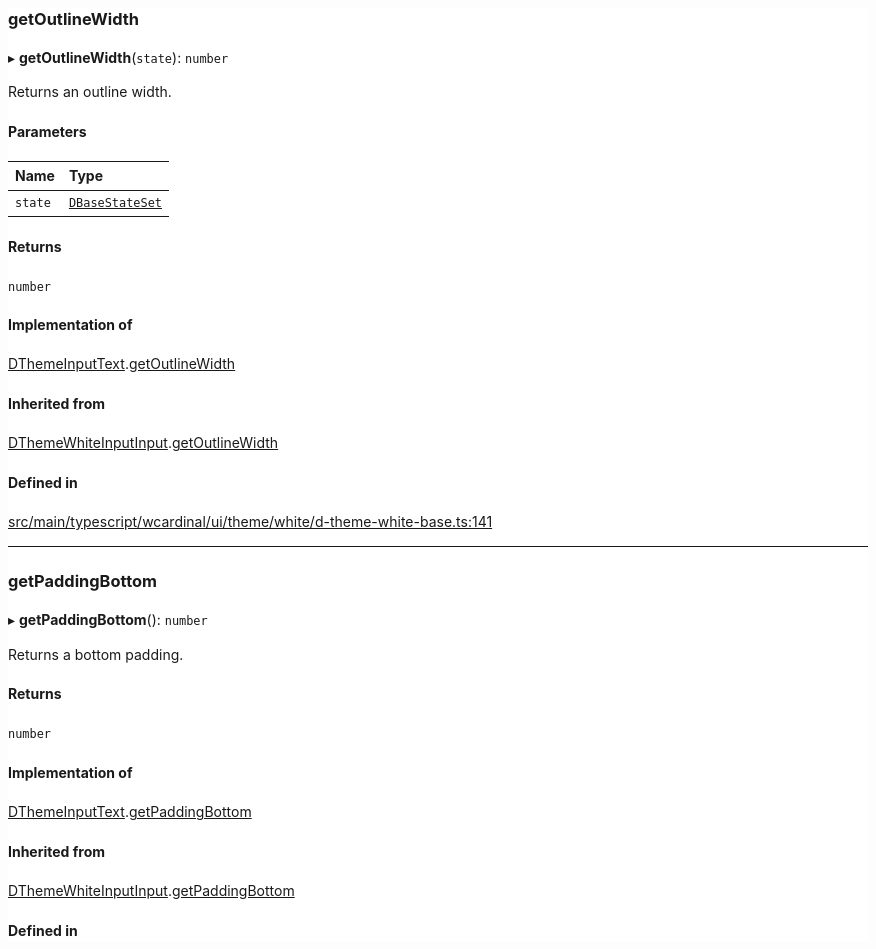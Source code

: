 ### getOutlineWidth

▸ **getOutlineWidth**(`state`): `number`

Returns an outline width.

#### Parameters

| Name | Type |
| :------ | :------ |
| `state` | [`DBaseStateSet`](../interfaces/DBaseStateSet.md) |

#### Returns

`number`

#### Implementation of

[DThemeInputText](../interfaces/DThemeInputText.md).[getOutlineWidth](../interfaces/DThemeInputText.md#getoutlinewidth)

#### Inherited from

[DThemeWhiteInputInput](DThemeWhiteInputInput.md).[getOutlineWidth](DThemeWhiteInputInput.md#getoutlinewidth)

#### Defined in

[src/main/typescript/wcardinal/ui/theme/white/d-theme-white-base.ts:141](https://github.com/winter-cardinal/winter-cardinal-ui/blob/v0.205.1/src/main/typescript/wcardinal/ui/theme/white/d-theme-white-base.ts#L141)

___

### getPaddingBottom

▸ **getPaddingBottom**(): `number`

Returns a bottom padding.

#### Returns

`number`

#### Implementation of

[DThemeInputText](../interfaces/DThemeInputText.md).[getPaddingBottom](../interfaces/DThemeInputText.md#getpaddingbottom)

#### Inherited from

[DThemeWhiteInputInput](DThemeWhiteInputInput.md).[getPaddingBottom](DThemeWhiteInputInput.md#getpaddingbottom)

#### Defined in
